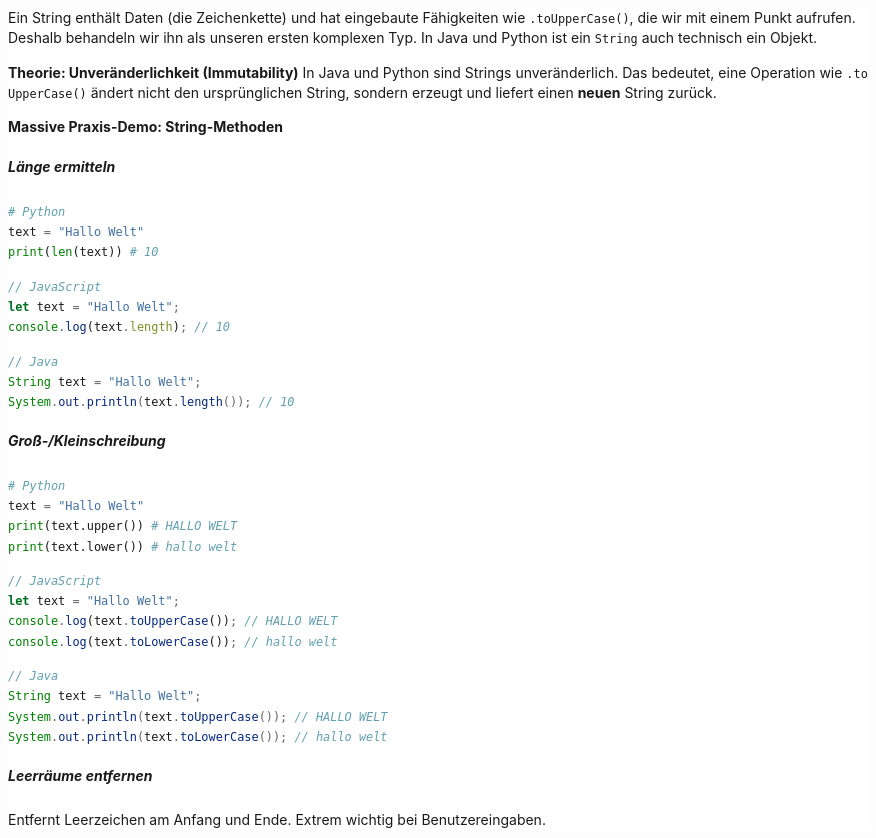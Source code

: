 Ein String enthält Daten (die Zeichenkette) und hat eingebaute Fähigkeiten wie `.toUpperCase()`, die wir mit einem Punkt aufrufen. Deshalb behandeln wir ihn als unseren ersten komplexen Typ. In Java und Python ist ein `String` auch technisch ein Objekt.

**Theorie: Unveränderlichkeit (Immutability)**
In Java und Python sind Strings unveränderlich. Das bedeutet, eine Operation wie `.toUpperCase()` ändert nicht den ursprünglichen String, sondern erzeugt und liefert einen **neuen** String zurück.

**Massive Praxis-Demo: String-Methoden**

##### Länge ermitteln


```python
# Python
text = "Hallo Welt"
print(len(text)) # 10
```

```javascript
// JavaScript
let text = "Hallo Welt";
console.log(text.length); // 10
```

```java
// Java
String text = "Hallo Welt";
System.out.println(text.length()); // 10
```

##### Groß-/Kleinschreibung

```python
# Python
text = "Hallo Welt"
print(text.upper()) # HALLO WELT
print(text.lower()) # hallo welt
```

```javascript
// JavaScript
let text = "Hallo Welt";
console.log(text.toUpperCase()); // HALLO WELT
console.log(text.toLowerCase()); // hallo welt
```

```java
// Java
String text = "Hallo Welt";
System.out.println(text.toUpperCase()); // HALLO WELT
System.out.println(text.toLowerCase()); // hallo welt
```

##### Leerräume entfernen

Entfernt Leerzeichen am Anfang und Ende. Extrem wichtig bei Benutzereingaben.


